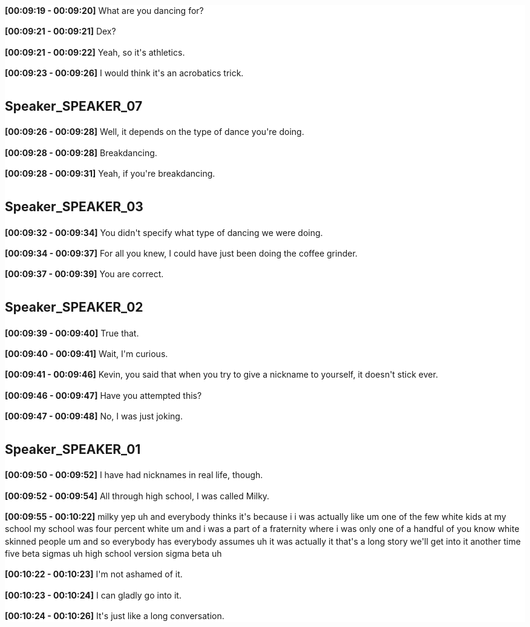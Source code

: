 **[00:09:19 - 00:09:20]** What are you dancing for?

**[00:09:21 - 00:09:21]** Dex?

**[00:09:21 - 00:09:22]** Yeah, so it's athletics.

**[00:09:23 - 00:09:26]** I would think it's an acrobatics trick.


## Speaker_SPEAKER_07

**[00:09:26 - 00:09:28]** Well, it depends on the type of dance you're doing.

**[00:09:28 - 00:09:28]** Breakdancing.

**[00:09:28 - 00:09:31]** Yeah, if you're breakdancing.


## Speaker_SPEAKER_03

**[00:09:32 - 00:09:34]** You didn't specify what type of dancing we were doing.

**[00:09:34 - 00:09:37]** For all you knew, I could have just been doing the coffee grinder.

**[00:09:37 - 00:09:39]** You are correct.


## Speaker_SPEAKER_02

**[00:09:39 - 00:09:40]** True that.

**[00:09:40 - 00:09:41]** Wait, I'm curious.

**[00:09:41 - 00:09:46]** Kevin, you said that when you try to give a nickname to yourself, it doesn't stick ever.

**[00:09:46 - 00:09:47]** Have you attempted this?

**[00:09:47 - 00:09:48]** No, I was just joking.


## Speaker_SPEAKER_01

**[00:09:50 - 00:09:52]** I have had nicknames in real life, though.

**[00:09:52 - 00:09:54]** All through high school, I was called Milky.

**[00:09:55 - 00:10:22]** milky yep uh and everybody thinks it's because i i was actually like um one of the few white kids at my school my school was four percent white um and i was a part of a fraternity where i was only one of a handful of you know white skinned people um and so everybody has everybody assumes uh it was actually it that's a long story we'll get into it another time five beta sigmas uh high school version sigma beta uh

**[00:10:22 - 00:10:23]** I'm not ashamed of it.

**[00:10:23 - 00:10:24]** I can gladly go into it.

**[00:10:24 - 00:10:26]** It's just like a long conversation.

